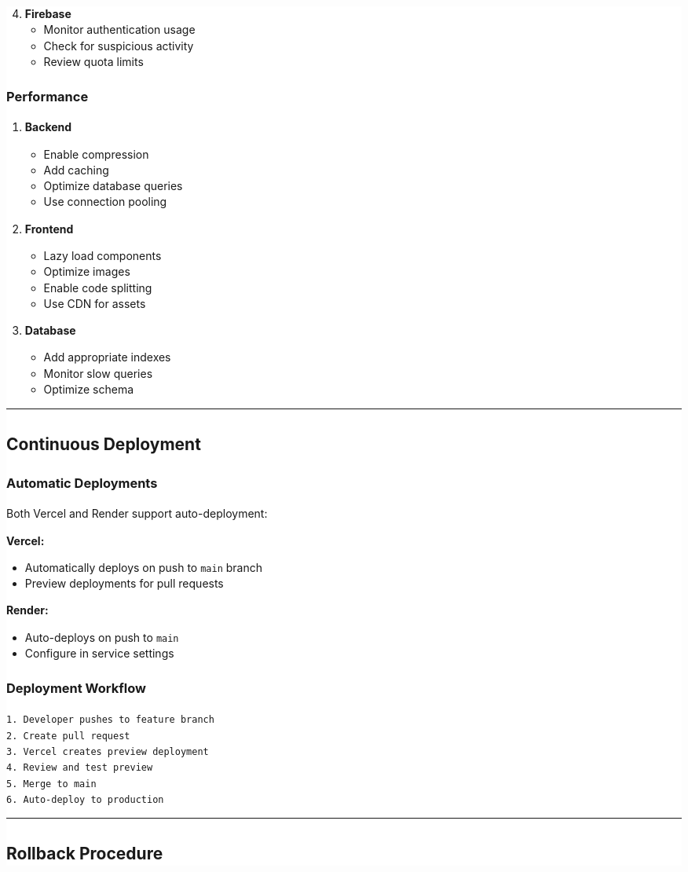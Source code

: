 4. **Firebase**
   - Monitor authentication usage
   - Check for suspicious activity
   - Review quota limits

### Performance

1. **Backend**
   - Enable compression
   - Add caching
   - Optimize database queries
   - Use connection pooling

2. **Frontend**
   - Lazy load components
   - Optimize images
   - Enable code splitting
   - Use CDN for assets

3. **Database**
   - Add appropriate indexes
   - Monitor slow queries
   - Optimize schema

---

## Continuous Deployment

### Automatic Deployments

Both Vercel and Render support auto-deployment:

**Vercel:**
- Automatically deploys on push to `main` branch
- Preview deployments for pull requests

**Render:**
- Auto-deploys on push to `main`
- Configure in service settings

### Deployment Workflow

```
1. Developer pushes to feature branch
2. Create pull request
3. Vercel creates preview deployment
4. Review and test preview
5. Merge to main
6. Auto-deploy to production
```

---

## Rollback Procedure
